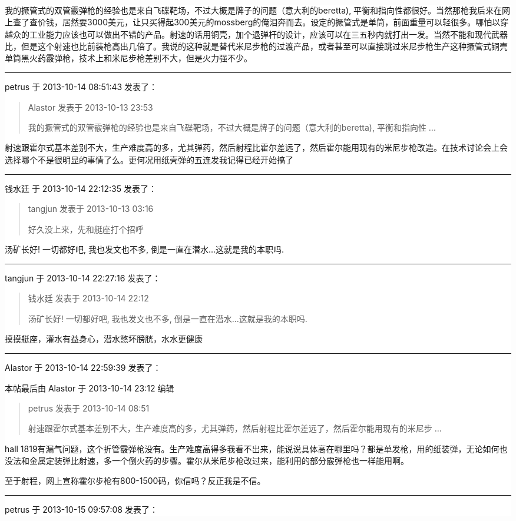 

我的撅管式的双管霰弹枪的经验也是来自飞碟靶场，不过大概是牌子的问题（意大利的beretta), 平衡和指向性都很好。当然那枪我后来在网上查了查价钱，居然要3000美元，让只买得起300美元的mossberg的俺泪奔而去。设定的撅管式是单筒，前面重量可以轻很多。哪怕以穿越众的工业能力应该也可以做出不错的产品。射速的话用铜壳，加个退弹杆的设计，应该可以在三五秒内就打出一发。当然不能和现代武器比，但是这个射速也比前装枪高出几倍了。我说的这种就是替代米尼步枪的过渡产品，或者甚至可以直接跳过米尼步枪生产这种撅管式铜壳单筒黑火药霰弹枪，技术上和米尼步枪差别不大，但是火力强不少。

---------

petrus 于 2013-10-14 08:51:43 发表了：

> Alastor 发表于 2013-10-13 23:53
> 
> 我的撅管式的双管霰弹枪的经验也是来自飞碟靶场，不过大概是牌子的问题（意大利的beretta), 平衡和指向性 ...



射速跟霍尔式基本差别不大，生产难度高的多，尤其弹药，然后射程比霍尔差远了，然后霍尔能用现有的米尼步枪改造。在技术讨论会上会选择哪个不是很明显的事情了么。更何况用纸壳弹的五连发我记得已经开始搞了

---------

钱水廷 于 2013-10-14 22:12:35 发表了：

> tangjun 发表于 2013-10-13 03:16
> 
> 好久没上来，先和艇座打个招呼



汤矿长好! 一切都好吧, 我也发文也不多, 倒是一直在潜水...这就是我的本职吗.

---------

tangjun 于 2013-10-14 22:27:16 发表了：

> 钱水廷 发表于 2013-10-14 22:12
> 
> 汤矿长好! 一切都好吧, 我也发文也不多, 倒是一直在潜水...这就是我的本职吗.



摸摸艇座，灌水有益身心，潜水憋坏膀胱，水水更健康

---------

Alastor 于 2013-10-14 22:59:39 发表了：

本帖最后由 Alastor 于 2013-10-14 23:12 编辑 


> 
> petrus 发表于 2013-10-14 08:51
> 
> 射速跟霍尔式基本差别不大，生产难度高的多，尤其弹药，然后射程比霍尔差远了，然后霍尔能用现有的米尼步 ...



hall 1819有漏气问题，这个折管霰弹枪没有。生产难度高得多我看不出来，能说说具体高在哪里吗？都是单发枪，用的纸装弹，无论如何也没法和金属定装弹比射速，多一个倒火药的步骤。霍尔从米尼步枪改过来，能利用的部分霰弹枪也一样能用啊。

至于射程，网上宣称霍尔步枪有800-1500码，你信吗？反正我是不信。

---------

petrus 于 2013-10-15 09:57:08 发表了：
